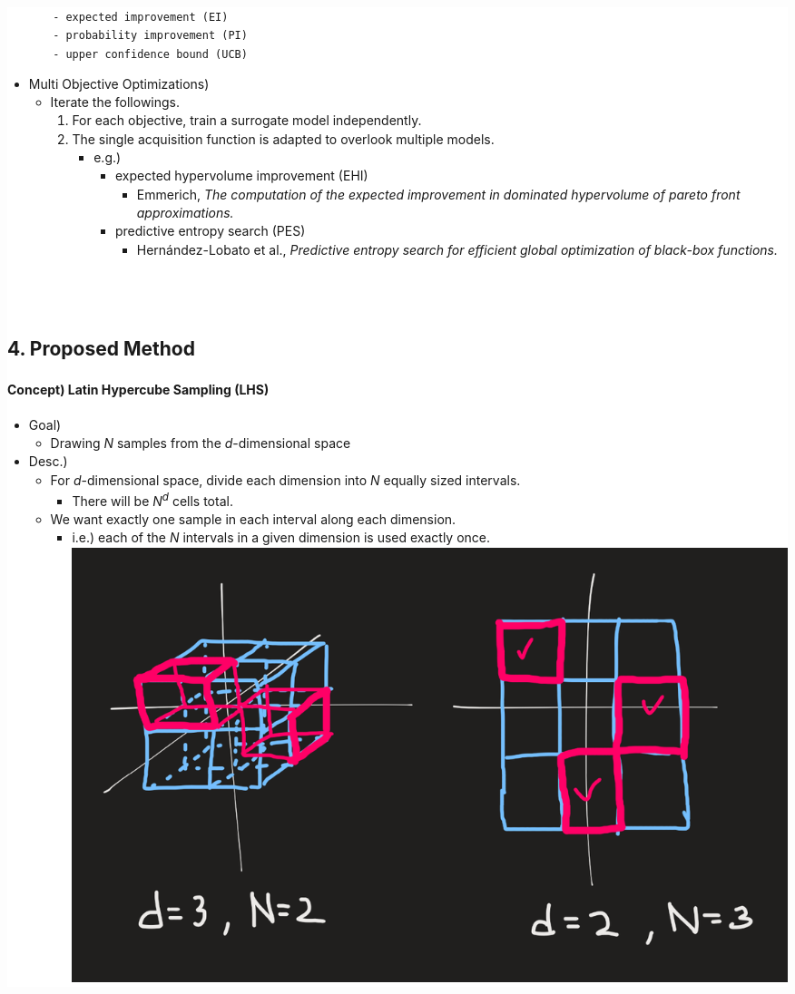            - expected improvement (EI)
           - probability improvement (PI)
           - upper confidence bound (UCB)
  - Multi Objective Optimizations)
    - Iterate the followings.
      1. For each objective, train a surrogate model independently.
      2. The single acquisition function is adapted to overlook multiple models.
         - e.g.)
           - expected hypervolume improvement (EHI)
             - Emmerich, *The computation of the expected improvement in dominated hypervolume of pareto front approximations.*
           - predictive entropy search (PES)
             - Hernández-Lobato et al., *Predictive entropy search for efficient global optimization of black-box functions.*

<br><br>

## 4. Proposed Method

#### Concept) Latin Hypercube Sampling (LHS)
- Goal)
  - Drawing $`N`$ samples from the $`d`$-dimensional space
- Desc.)
  - For $`d`$-dimensional space, divide each dimension into $`N`$ equally sized intervals.
    - There will be $`N^d`$ cells total.
  - We want exactly one sample in each interval along each dimension.
    - i.e.) each of the $`N`$ intervals in a given dimension is used exactly once.   
      ![](./images/dgemo%20002.png)
